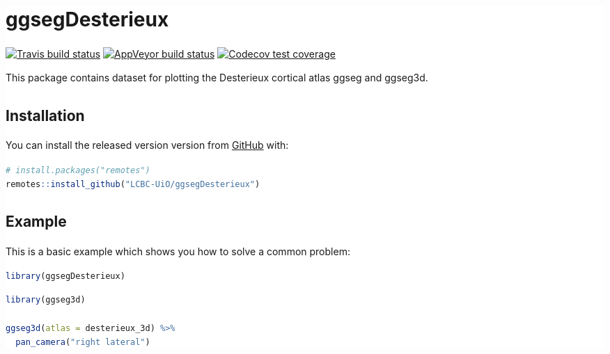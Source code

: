 


# ggsegDesterieux



[![Travis build
status](https://travis-ci.com/LCBC-UiO/ggsegDesterieux.svg?branch=master)](https://travis-ci.com/LCBC-UiO/ggsegDesterieux)
[![AppVeyor build
status](https://ci.appveyor.com/api/projects/status/github/LCBC-UiO/ggsegDesterieux?branch=master&svg=true)](https://ci.appveyor.com/project/LCBC-UiO/ggsegDesterieux)
[![Codecov test
coverage](https://codecov.io/gh/LCBC-UiO/ggsegDesterieux/branch/master/graph/badge.svg)](https://codecov.io/gh/LCBC-UiO/ggsegDesterieux?branch=master)


This package contains dataset for plotting the Desterieux cortical atlas
ggseg and ggseg3d.

## Installation

You can install the released version version from
[GitHub](https://github.com/) with:

``` r
# install.packages("remotes")
remotes::install_github("LCBC-UiO/ggsegDesterieux")
```

## Example

This is a basic example which shows you how to solve a common problem:

``` r
library(ggsegDesterieux)
```

















``` r
library(ggseg3d)

ggseg3d(atlas = desterieux_3d) %>% 
  pan_camera("right lateral")
```

